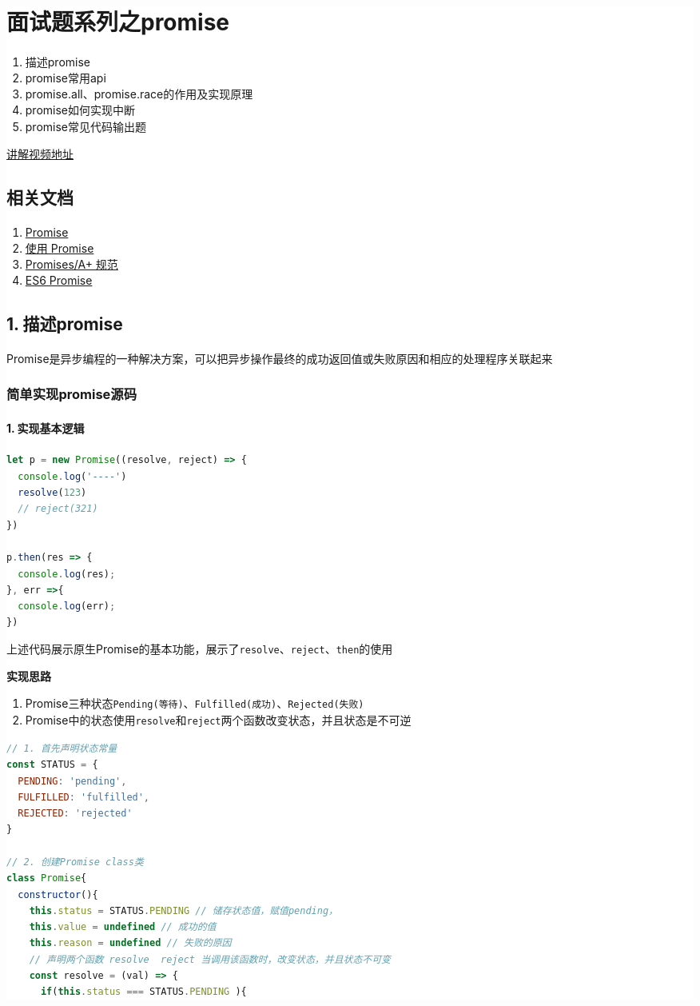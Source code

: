 # 面试题系列之promise

1. 描述promise
2. promise常用api
3. promise.all、promise.race的作用及实现原理
4. promise如何实现中断
5. promise常见代码输出题

[讲解视频地址](https://www.bilibili.com/video/BV1yB4y1h7gD?share_source=copy_web)

## 相关文档

1. [Promise](https://developer.mozilla.org/zh-CN/docs/Web/JavaScript/Reference/Global_Objects/Promise)
2. [使用 Promise](https://developer.mozilla.org/zh-CN/docs/Web/JavaScript/Guide/Using_promises#%E5%B8%B8%E8%A7%81%E9%94%99%E8%AF%AF)
3. [Promises/A+ 规范](https://promisesaplus.com/)
4. [ES6 Promise](https://262.ecma-international.org/6.0/#sec-promise-jobs)

## 1. 描述promise

Promise是异步编程的一种解决方案，可以把异步操作最终的成功返回值或失败原因和相应的处理程序关联起来

### 简单实现promise源码

#### 1. 实现基本逻辑

```js
let p = new Promise((resolve, reject) => {
  console.log('----')
  resolve(123)
  // reject(321)
})

p.then(res => {
  console.log(res);
}, err =>{
  console.log(err);
})
```

上述代码展示原生Promise的基本功能，展示了`resolve`、`reject`、`then`的使用


**实现思路**
1. Promise三种状态`Pending(等待)`、`Fulfilled(成功)`、`Rejected(失败)`
2. Promise中的状态使用`resolve`和`reject`两个函数改变状态，并且状态是不可逆

```js
// 1. 首先声明状态常量
const STATUS = {
  PENDING: 'pending',
  FULFILLED: 'fulfilled',
  REJECTED: 'rejected'
}

// 2. 创建Promise class类
class Promise{
  constructor(){
    this.status = STATUS.PENDING // 储存状态值，赋值pending，
    this.value = undefined // 成功的值
    this.reason = undefined // 失败的原因
    // 声明两个函数 resolve  reject 当调用该函数时，改变状态，并且状态不可变
    const resolve = (val) => {
      if(this.status === STATUS.PENDING ){
```
